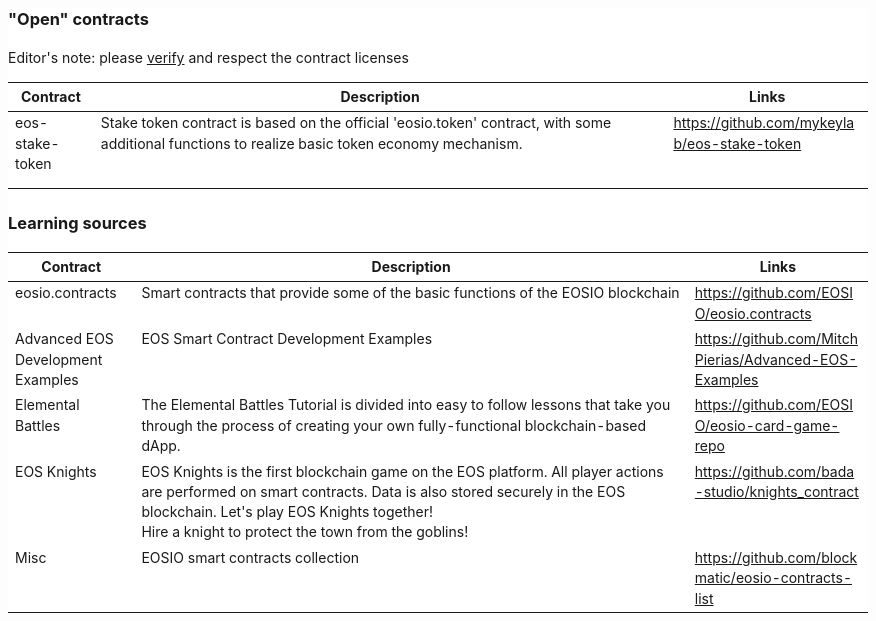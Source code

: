 ### "Open" contracts

Editor's note: please <u>verify</u> and respect the contract licenses

| Contract        | Description                                                  | Links                                       |
| --------------- | ------------------------------------------------------------ | ------------------------------------------- |
| eos-stake-token | Stake token contract is based on the official 'eosio.token' contract, with some additional functions to realize basic token economy mechanism. | https://github.com/mykeylab/eos-stake-token |
|                 |                                                              |                                             |
|                 |                                                              |                                             |



### Learning sources

| Contract                          | Description                                                  | Links                                                 |
| --------------------------------- | ------------------------------------------------------------ | ----------------------------------------------------- |
| eosio.contracts                   | Smart contracts that provide some of the basic functions of the EOSIO blockchain | https://github.com/EOSIO/eosio.contracts              |
| Advanced EOS Development Examples | EOS Smart Contract Development Examples                      | https://github.com/MitchPierias/Advanced-EOS-Examples |
| Elemental Battles                 | The Elemental Battles Tutorial is divided into easy to follow lessons that take you through the process of creating your own fully-functional blockchain-based dApp. | https://github.com/EOSIO/eosio-card-game-repo         |
| EOS Knights                       | EOS Knights is the first blockchain game on the EOS platform. All player actions are performed on smart contracts. Data is also stored securely in the EOS blockchain. Let's play EOS Knights together!<br/>Hire a knight to protect the town from the goblins! | https://github.com/bada-studio/knights_contract       |
| Misc                              | EOSIO smart contracts collection                             | https://github.com/blockmatic/eosio-contracts-list    |

